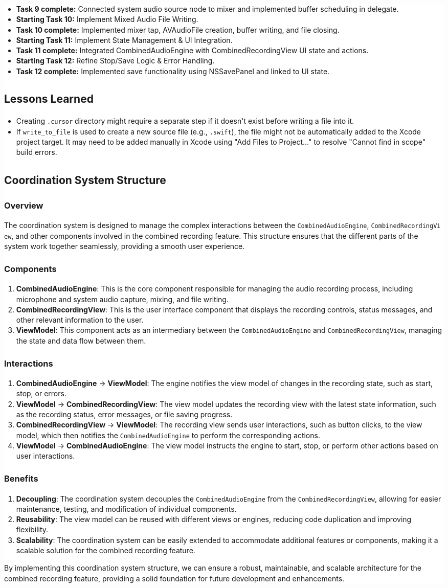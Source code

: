 - **Task 9 complete:** Connected system audio source node to mixer and implemented buffer scheduling in delegate.
- **Starting Task 10:** Implement Mixed Audio File Writing.
- **Task 10 complete:** Implemented mixer tap, AVAudioFile creation, buffer writing, and file closing.
- **Starting Task 11:** Implement State Management & UI Integration.
- **Task 11 complete:** Integrated CombinedAudioEngine with CombinedRecordingView UI state and actions.
- **Starting Task 12:** Refine Stop/Save Logic & Error Handling.
- **Task 12 complete:** Implemented save functionality using NSSavePanel and linked to UI state.

## Lessons Learned
- Creating `.cursor` directory might require a separate step if it doesn't exist before writing a file into it.
- If `write_to_file` is used to create a new source file (e.g., `.swift`), the file might not be automatically added to the Xcode project target. It may need to be added manually in Xcode using "Add Files to Project..." to resolve "Cannot find in scope" build errors.

## Coordination System Structure

### Overview

The coordination system is designed to manage the complex interactions between the `CombinedAudioEngine`, `CombinedRecordingView`, and other components involved in the combined recording feature. This structure ensures that the different parts of the system work together seamlessly, providing a smooth user experience.

### Components

1.  **CombinedAudioEngine**: This is the core component responsible for managing the audio recording process, including microphone and system audio capture, mixing, and file writing.
2.  **CombinedRecordingView**: This is the user interface component that displays the recording controls, status messages, and other relevant information to the user.
3.  **ViewModel**: This component acts as an intermediary between the `CombinedAudioEngine` and `CombinedRecordingView`, managing the state and data flow between them.

### Interactions

1.  **CombinedAudioEngine** → **ViewModel**: The engine notifies the view model of changes in the recording state, such as start, stop, or errors.
2.  **ViewModel** → **CombinedRecordingView**: The view model updates the recording view with the latest state information, such as the recording status, error messages, or file saving progress.
3.  **CombinedRecordingView** → **ViewModel**: The recording view sends user interactions, such as button clicks, to the view model, which then notifies the `CombinedAudioEngine` to perform the corresponding actions.
4.  **ViewModel** → **CombinedAudioEngine**: The view model instructs the engine to start, stop, or perform other actions based on user interactions.

### Benefits

1.  **Decoupling**: The coordination system decouples the `CombinedAudioEngine` from the `CombinedRecordingView`, allowing for easier maintenance, testing, and modification of individual components.
2.  **Reusability**: The view model can be reused with different views or engines, reducing code duplication and improving flexibility.
3.  **Scalability**: The coordination system can be easily extended to accommodate additional features or components, making it a scalable solution for the combined recording feature.

By implementing this coordination system structure, we can ensure a robust, maintainable, and scalable architecture for the combined recording feature, providing a solid foundation for future development and enhancements.
